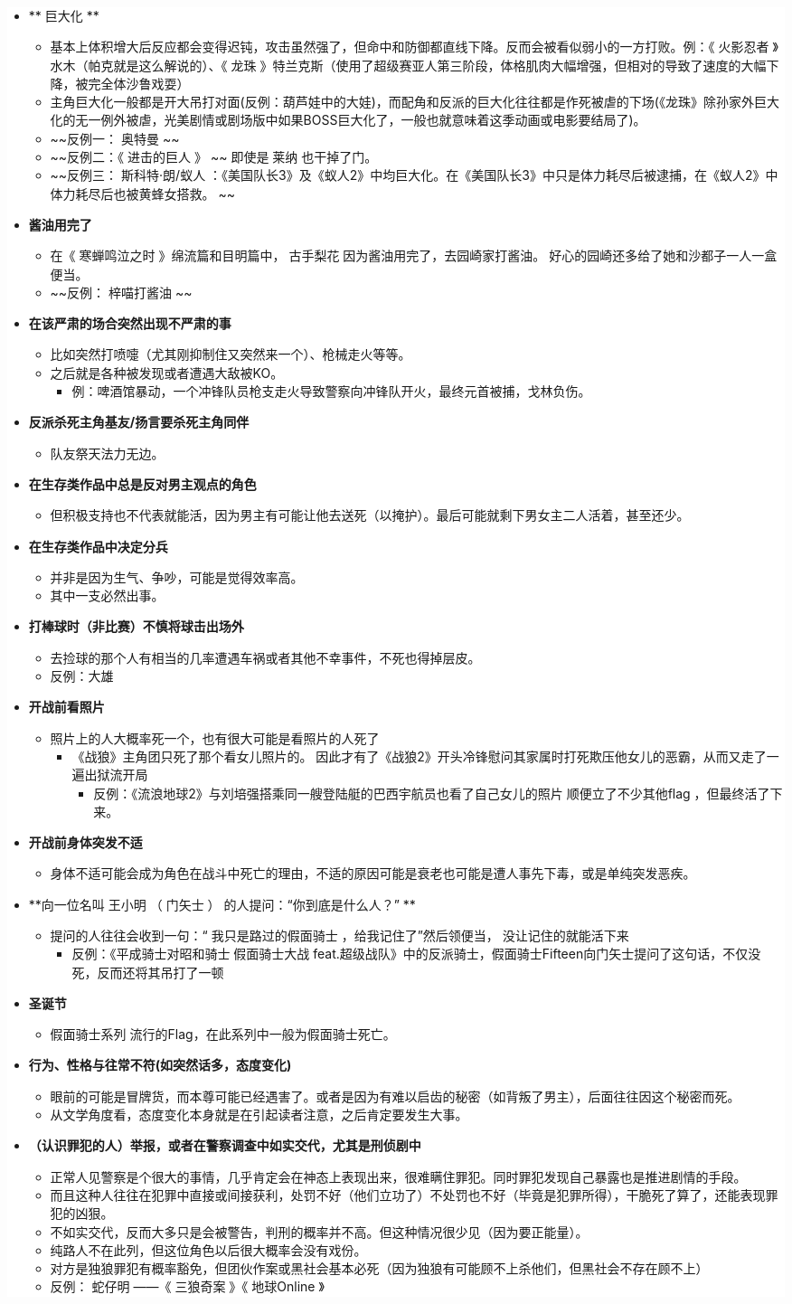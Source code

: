   * ** 巨大化  **
    * 基本上体积增大后反应都会变得迟钝，攻击虽然强了，但命中和防御都直线下降。反而会被看似弱小的一方打败。例：《  火影忍者  》水木（帕克就是这么解说的）、《  龙珠  》特兰克斯（使用了超级赛亚人第三阶段，体格肌肉大幅增强，但相对的导致了速度的大幅下降，被完全体沙鲁戏耍） 
    * 主角巨大化一般都是开大吊打对面(反例：葫芦娃中的大娃)，而配角和反派的巨大化往往都是作死被虐的下场(《龙珠》除孙家外巨大化的无一例外被虐，光美剧情或剧场版中如果BOSS巨大化了，一般也就意味着这季动画或电影要结局了)。 
    * ~~反例一： 奥特曼  ~~
    * ~~反例二：《 进击的巨人  》 ~~ 即使是  莱纳  也干掉了门。 
    * ~~反例三： 斯科特·朗/蚁人  ：《美国队长3》及《蚁人2》中均巨大化。在《美国队长3》中只是体力耗尽后被逮捕，在《蚁人2》中体力耗尽后也被黄蜂女搭救。 ~~

  * **酱油用完了**
    * 在《  寒蝉鸣泣之时  》绵流篇和目明篇中，  古手梨花  因为酱油用完了，去园崎家打酱油。  好心的园崎还多给了她和沙都子一人一盒便当。 
    * ~~反例： 梓喵打酱油  ~~

  * **在该严肃的场合突然出现不严肃的事**
    * 比如突然打喷嚏（尤其刚抑制住又突然来一个）、枪械走火等等。 
    * 之后就是各种被发现或者遭遇大敌被KO。 
      * 例：啤酒馆暴动，一个冲锋队员枪支走火导致警察向冲锋队开火，最终元首被捕，戈林负伤。 

  * **反派杀死主角基友/扬言要杀死主角同伴**
    * 队友祭天法力无边。 

  * **在生存类作品中总是反对男主观点的角色**
    * 但积极支持也不代表就能活，因为男主有可能让他去送死（以掩护）。最后可能就剩下男女主二人活着，甚至还少。 

  * **在生存类作品中决定分兵**
    * 并非是因为生气、争吵，可能是觉得效率高。 
    * 其中一支必然出事。 

  * **打棒球时（非比赛）不慎将球击出场外**
    * 去捡球的那个人有相当的几率遭遇车祸或者其他不幸事件，不死也得掉层皮。 
    * 反例：大雄 

  * **开战前看照片**
    * 照片上的人大概率死一个，也有很大可能是看照片的人死了 
      * 《战狼》主角团只死了那个看女儿照片的。  因此才有了《战狼2》开头冷锋慰问其家属时打死欺压他女儿的恶霸，从而又走了一遍出狱流开局 
        * 反例：《流浪地球2》与刘培强搭乘同一艘登陆艇的巴西宇航员也看了自己女儿的照片  顺便立了不少其他flag  ，但最终活了下来。 

  * **开战前身体突发不适**
    * 身体不适可能会成为角色在战斗中死亡的理由，不适的原因可能是衰老也可能是遭人事先下毒，或是单纯突发恶疾。 

  * **向一位名叫 王小明  （  门矢士  ）  的人提问：“你到底是什么人？” **
    * 提问的人往往会收到一句：“  我只是路过的假面骑士  ，给我记住了”然后领便当，  没让记住的就能活下来 
      * 反例：《平成骑士对昭和骑士 假面骑士大战 feat.超级战队》中的反派骑士，假面骑士Fifteen向门矢士提问了这句话，不仅没死，反而还将其吊打了一顿 

  * **圣诞节**
    * 假面骑士系列  流行的Flag，在此系列中一般为假面骑士死亡。 

  * **行为、性格与往常不符(如突然话多，态度变化)**
    * 眼前的可能是冒牌货，而本尊可能已经遇害了。或者是因为有难以启齿的秘密（如背叛了男主），后面往往因这个秘密而死。 
    * 从文学角度看，态度变化本身就是在引起读者注意，之后肯定要发生大事。 
  * **（认识罪犯的人）举报，或者在警察调查中如实交代，尤其是刑侦剧中**
    * 正常人见警察是个很大的事情，几乎肯定会在神态上表现出来，很难瞒住罪犯。同时罪犯发现自己暴露也是推进剧情的手段。 
    * 而且这种人往往在犯罪中直接或间接获利，处罚不好（他们立功了）不处罚也不好（毕竟是犯罪所得），干脆死了算了，还能表现罪犯的凶狠。 
    * 不如实交代，反而大多只是会被警告，判刑的概率并不高。但这种情况很少见（因为要正能量）。 
    * 纯路人不在此列，但这位角色以后很大概率会没有戏份。 
    * 对方是独狼罪犯有概率豁免，但团伙作案或黑社会基本必死（因为独狼有可能顾不上杀他们，但黑社会不存在顾不上） 
    * 反例：  蛇仔明  ——《  三狼奇案  》《  地球Online  》 

